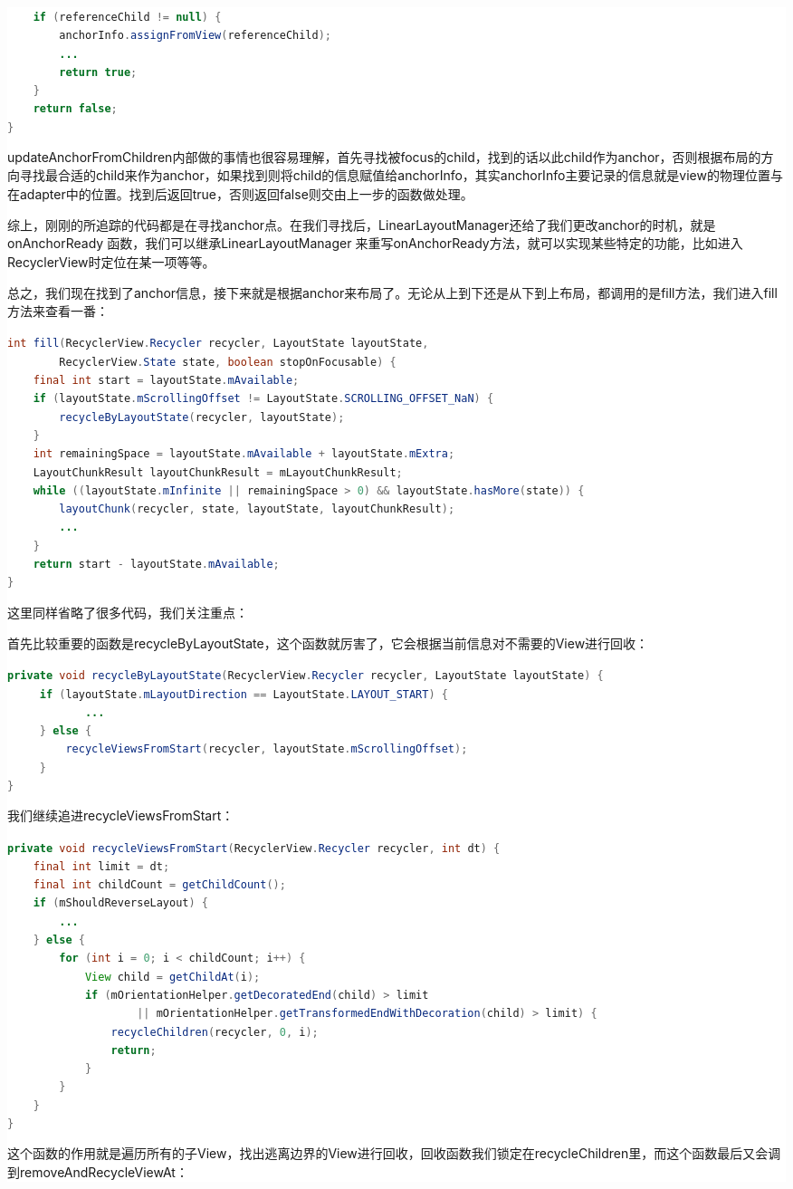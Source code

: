 ~~~ Java
    if (referenceChild != null) {
        anchorInfo.assignFromView(referenceChild);
        ...
        return true;
    }
    return false;
}
~~~
updateAnchorFromChildren内部做的事情也很容易理解，首先寻找被focus的child，找到的话以此child作为anchor，否则根据布局的方向寻找最合适的child来作为anchor，如果找到则将child的信息赋值给anchorInfo，其实anchorInfo主要记录的信息就是view的物理位置与在adapter中的位置。找到后返回true，否则返回false则交由上一步的函数做处理。

综上，刚刚的所追踪的代码都是在寻找anchor点。在我们寻找后，LinearLayoutManager还给了我们更改anchor的时机，就是 onAnchorReady 函数，我们可以继承LinearLayoutManager 来重写onAnchorReady方法，就可以实现某些特定的功能，比如进入RecyclerView时定位在某一项等等。

总之，我们现在找到了anchor信息，接下来就是根据anchor来布局了。无论从上到下还是从下到上布局，都调用的是fill方法，我们进入fill方法来查看一番：
~~~ Java
int fill(RecyclerView.Recycler recycler, LayoutState layoutState,
        RecyclerView.State state, boolean stopOnFocusable) {
    final int start = layoutState.mAvailable;
    if (layoutState.mScrollingOffset != LayoutState.SCROLLING_OFFSET_NaN) {
        recycleByLayoutState(recycler, layoutState);
    }
    int remainingSpace = layoutState.mAvailable + layoutState.mExtra;
    LayoutChunkResult layoutChunkResult = mLayoutChunkResult;
    while ((layoutState.mInfinite || remainingSpace > 0) && layoutState.hasMore(state)) {
        layoutChunk(recycler, state, layoutState, layoutChunkResult);
        ...
    }
    return start - layoutState.mAvailable;
}
~~~
这里同样省略了很多代码，我们关注重点：

首先比较重要的函数是recycleByLayoutState，这个函数就厉害了，它会根据当前信息对不需要的View进行回收：

~~~ Java
private void recycleByLayoutState(RecyclerView.Recycler recycler, LayoutState layoutState) {
     if (layoutState.mLayoutDirection == LayoutState.LAYOUT_START) {
            ...
     } else {
         recycleViewsFromStart(recycler, layoutState.mScrollingOffset);
     }
}
~~~
我们继续追进recycleViewsFromStart：
~~~ Java
private void recycleViewsFromStart(RecyclerView.Recycler recycler, int dt) {
    final int limit = dt;
    final int childCount = getChildCount();
    if (mShouldReverseLayout) {
        ...
    } else {
        for (int i = 0; i < childCount; i++) {
            View child = getChildAt(i);
            if (mOrientationHelper.getDecoratedEnd(child) > limit
                    || mOrientationHelper.getTransformedEndWithDecoration(child) > limit) {
                recycleChildren(recycler, 0, i);
                return;
            }
        }
    }
}
~~~
这个函数的作用就是遍历所有的子View，找出逃离边界的View进行回收，回收函数我们锁定在recycleChildren里，而这个函数最后又会调到removeAndRecycleViewAt：
~~~ Java
~~~